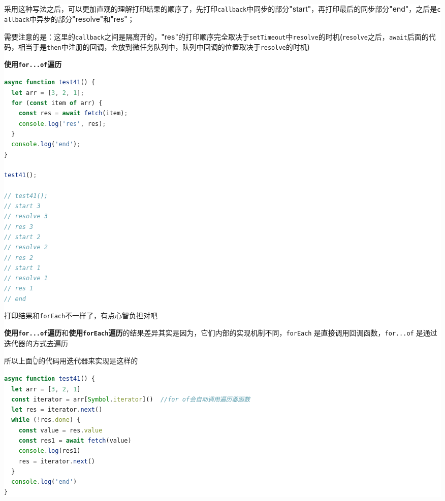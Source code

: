 采用这种写法之后，可以更加直观的理解打印结果的顺序了，先打印`callback`中同步的部分"start"，再打印最后的同步部分"end"，之后是`callback`中异步的部分"resolve"和"res"；

需要注意的是：这里的`callback`之间是隔离开的，"res"的打印顺序完全取决于`setTimeout`中`resolve`的时机(`resolve`之后，`await`后面的代码，相当于是`then`中注册的回调，会放到微任务队列中，队列中回调的位置取决于`resolve`的时机)

**使用`for...of`遍历**

```js
async function test41() {
  let arr = [3, 2, 1];
  for (const item of arr) {
    const res = await fetch(item);
    console.log('res', res);
  }
  console.log('end');
}

test41();

// test41();
// start 3
// resolve 3
// res 3
// start 2
// resolve 2
// res 2
// start 1
// resolve 1
// res 1
// end
```

打印结果和`forEach`不一样了，有点心智负担对吧

**使用`for...of`遍历**和**使用`forEach`遍历**的结果差异其实是因为，它们内部的实现机制不同，`forEach` 是直接调用回调函数，`for...of` 是通过迭代器的方式去遍历

所以上面👆的代码用迭代器来实现是这样的

```js
async function test41() {
  let arr = [3, 2, 1]
  const iterator = arr[Symbol.iterator]()  //for of会自动调用遍历器函数
  let res = iterator.next()
  while (!res.done) {
    const value = res.value
    const res1 = await fetch(value)
    console.log(res1)
    res = iterator.next()
  }
  console.log('end')
}
```
